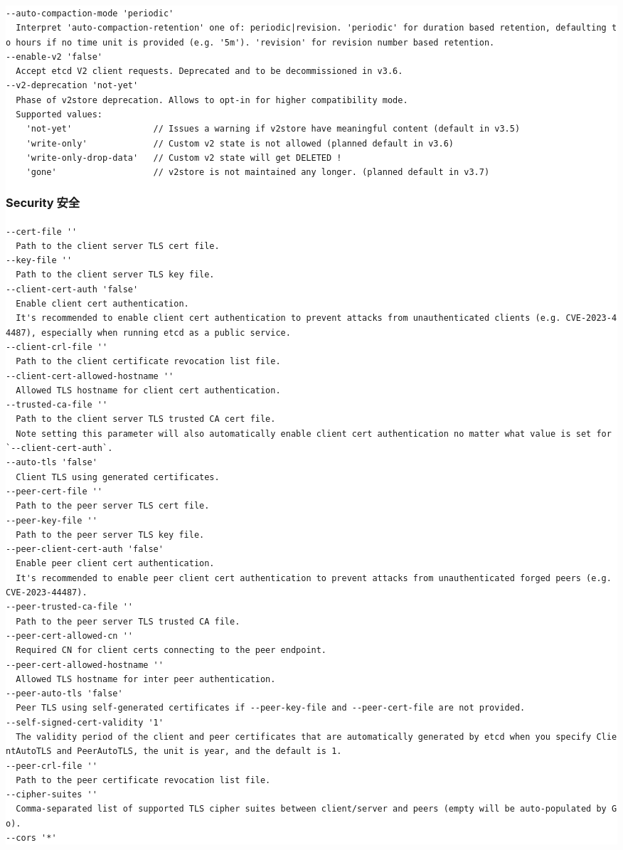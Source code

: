 ```nocode
--auto-compaction-mode 'periodic'
  Interpret 'auto-compaction-retention' one of: periodic|revision. 'periodic' for duration based retention, defaulting to hours if no time unit is provided (e.g. '5m'). 'revision' for revision number based retention.
--enable-v2 'false'
  Accept etcd V2 client requests. Deprecated and to be decommissioned in v3.6.
--v2-deprecation 'not-yet'
  Phase of v2store deprecation. Allows to opt-in for higher compatibility mode.
  Supported values:
    'not-yet'                // Issues a warning if v2store have meaningful content (default in v3.5)
    'write-only'             // Custom v2 state is not allowed (planned default in v3.6)
    'write-only-drop-data'   // Custom v2 state will get DELETED !
    'gone'                   // v2store is not maintained any longer. (planned default in v3.7)
```

### Security 安全

```nocode
--cert-file ''
  Path to the client server TLS cert file.
--key-file ''
  Path to the client server TLS key file.
--client-cert-auth 'false'
  Enable client cert authentication.
  It's recommended to enable client cert authentication to prevent attacks from unauthenticated clients (e.g. CVE-2023-44487), especially when running etcd as a public service.
--client-crl-file ''
  Path to the client certificate revocation list file.
--client-cert-allowed-hostname ''
  Allowed TLS hostname for client cert authentication.
--trusted-ca-file ''
  Path to the client server TLS trusted CA cert file.
  Note setting this parameter will also automatically enable client cert authentication no matter what value is set for `--client-cert-auth`.
--auto-tls 'false'
  Client TLS using generated certificates.
--peer-cert-file ''
  Path to the peer server TLS cert file.
--peer-key-file ''
  Path to the peer server TLS key file.
--peer-client-cert-auth 'false'
  Enable peer client cert authentication.
  It's recommended to enable peer client cert authentication to prevent attacks from unauthenticated forged peers (e.g. CVE-2023-44487).
--peer-trusted-ca-file ''
  Path to the peer server TLS trusted CA file.
--peer-cert-allowed-cn ''
  Required CN for client certs connecting to the peer endpoint.
--peer-cert-allowed-hostname ''
  Allowed TLS hostname for inter peer authentication.
--peer-auto-tls 'false'
  Peer TLS using self-generated certificates if --peer-key-file and --peer-cert-file are not provided.
--self-signed-cert-validity '1'
  The validity period of the client and peer certificates that are automatically generated by etcd when you specify ClientAutoTLS and PeerAutoTLS, the unit is year, and the default is 1.
--peer-crl-file ''
  Path to the peer certificate revocation list file.
--cipher-suites ''
  Comma-separated list of supported TLS cipher suites between client/server and peers (empty will be auto-populated by Go).
--cors '*'
```